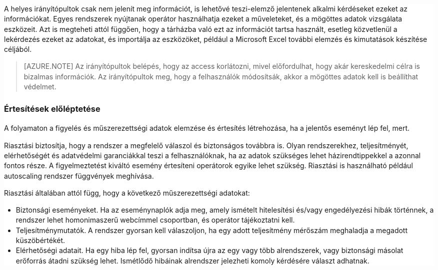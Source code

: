 A helyes irányítópultok csak nem jelenít meg információt, is lehetővé teszi-elemző jelentenek alkalmi kérdéseket ezeket az információkat. Egyes rendszerek nyújtanak operátor használhatja ezeket a műveleteket, és a mögöttes adatok vizsgálata eszközeit. Azt is megteheti attól függően, hogy a tárházba való ezt az információt tartsa használt, esetleg közvetlenül a lekérdezés ezeket az adatokat, és importálja az eszközöket, például a Microsoft Excel további elemzés és kimutatások készítése céljából.

> [AZURE.NOTE] Az irányítópultok belépés, hogy az access korlátozni, mivel előfordulhat, hogy akár kereskedelmi célra is bizalmas információk. Az irányítópultok meg, hogy a felhasználók módosítsák, akkor a mögöttes adatok kell is beállíthat védelmet.

### <a name="raising-alerts"></a>Értesítések előléptetése
A folyamaton a figyelés és műszerezettségi adatok elemzése és értesítés létrehozása, ha a jelentős eseményt lép fel, mert.

Riasztási biztosítja, hogy a rendszer a megfelelő válaszol és biztonságos továbbra is. Olyan rendszerekhez, teljesítményét, elérhetőségét és adatvédelmi garanciákkal teszi a felhasználóknak, ha az adatok szükséges lehet házirendtippekkel a azonnal fontos része. A figyelmeztetést kiváltó esemény értesíteni operátorok egyike lehet szükség. Riasztási is használható például autoscaling rendszer függvények meghívása.

Riasztási általában attól függ, hogy a következő műszerezettségi adatokat:

- Biztonsági eseményeket. Ha az eseménynaplók adja meg, amely ismételt hitelesítési és/vagy engedélyezési hibák történnek, a rendszer lehet homonimaszerű webcímmel csoportban, és operátor tájékoztatni kell.
- Teljesítménymutatók. A rendszer gyorsan kell válaszoljon, ha egy adott teljesítmény mérőszám meghaladja a megadott küszöbértékét.
- Elérhetőségi adatait. Ha egy hiba lép fel, gyorsan indítsa újra az egy vagy több alrendszerek, vagy biztonsági másolat erőforrás átadni szükség lehet. Ismétlődő hibáinak alrendszer jelezheti komoly kérdésére választ adhatnak.

